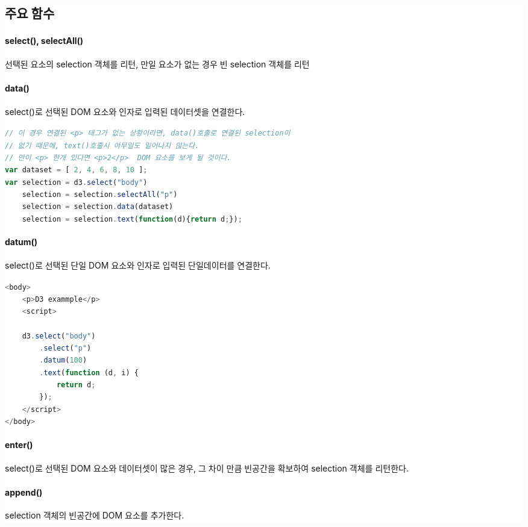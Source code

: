   

## 주요 함수

#### select(), selectAll()

선택된 요소의 selection 객체를 리턴, 만일 요소가 없는 경우 빈 selection 객체를 리턴



#### data()

select()로 선택된 DOM 요소와 인자로 입력된 데이터셋을 연결한다.

```javascript
// 이 경우 연결된 <p> 태그가 없는 상황이라면, data()호출로 연결된 selection이 
// 없기 때문에, text()호출시 아무일도 일어나지 않는다.
// 만이 <p> 한개 있다면 <p>2</p>  DOM 요소를 보게 될 것이다.
var dataset = [ 2, 4, 6, 8, 10 ];
var selection = d3.select("body") 
	selection = selection.selectAll("p")
	selection = selection.data(dataset) 
	selection = selection.text(function(d){return d;});

```



#### datum()

select()로 선택된 단일 DOM 요소와 인자로 입력된 단일데이터를 연결한다.

```javascript
<body>
    <p>D3 exammple</p>
    <script>

    d3.select("body")
        .select("p")
        .datum(100)
        .text(function (d, i) {
            return d;
        });
    </script>
</body>
```





#### enter() 

select()로 선택된 DOM 요소와 데이터셋이 많은 경우, 그 차이 만큼 빈공간을 확보하여 selection 객체를 리턴한다.



#### append() 

selection 객체의 빈공간에  DOM 요소를 추가한다.
